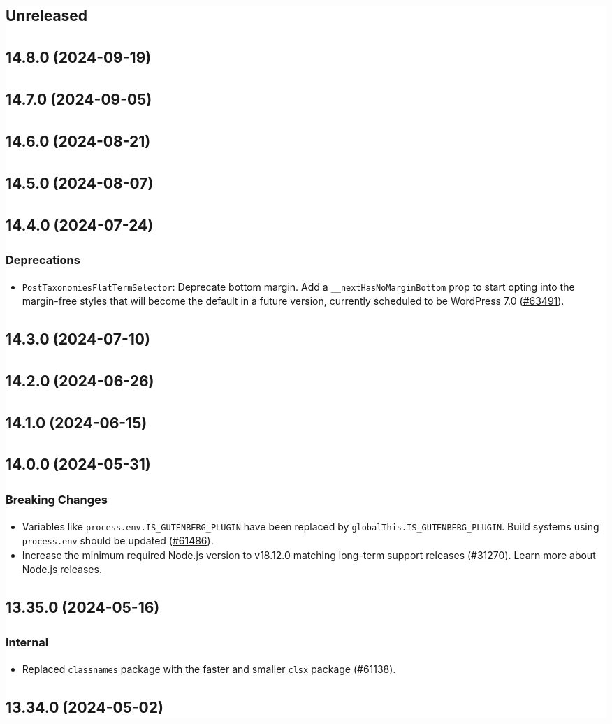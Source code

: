 

## Unreleased

## 14.8.0 (2024-09-19)

## 14.7.0 (2024-09-05)

## 14.6.0 (2024-08-21)

## 14.5.0 (2024-08-07)

## 14.4.0 (2024-07-24)

### Deprecations

-   `PostTaxonomiesFlatTermSelector`: Deprecate bottom margin. Add a `__nextHasNoMarginBottom` prop to start opting into the margin-free styles that will become the default in a future version, currently scheduled to be WordPress 7.0 ([#63491](https://github.com/WordPress/gutenberg/pull/63491)).

## 14.3.0 (2024-07-10)

## 14.2.0 (2024-06-26)

## 14.1.0 (2024-06-15)

## 14.0.0 (2024-05-31)

### Breaking Changes

-   Variables like `process.env.IS_GUTENBERG_PLUGIN` have been replaced by `globalThis.IS_GUTENBERG_PLUGIN`. Build systems using `process.env` should be updated ([#61486](https://github.com/WordPress/gutenberg/pull/61486)).
-   Increase the minimum required Node.js version to v18.12.0 matching long-term support releases ([#31270](https://github.com/WordPress/gutenberg/pull/61930)). Learn more about [Node.js releases](https://nodejs.org/en/about/previous-releases).

## 13.35.0 (2024-05-16)

### Internal

-   Replaced `classnames` package with the faster and smaller `clsx` package ([#61138](https://github.com/WordPress/gutenberg/pull/61138)).

## 13.34.0 (2024-05-02)
